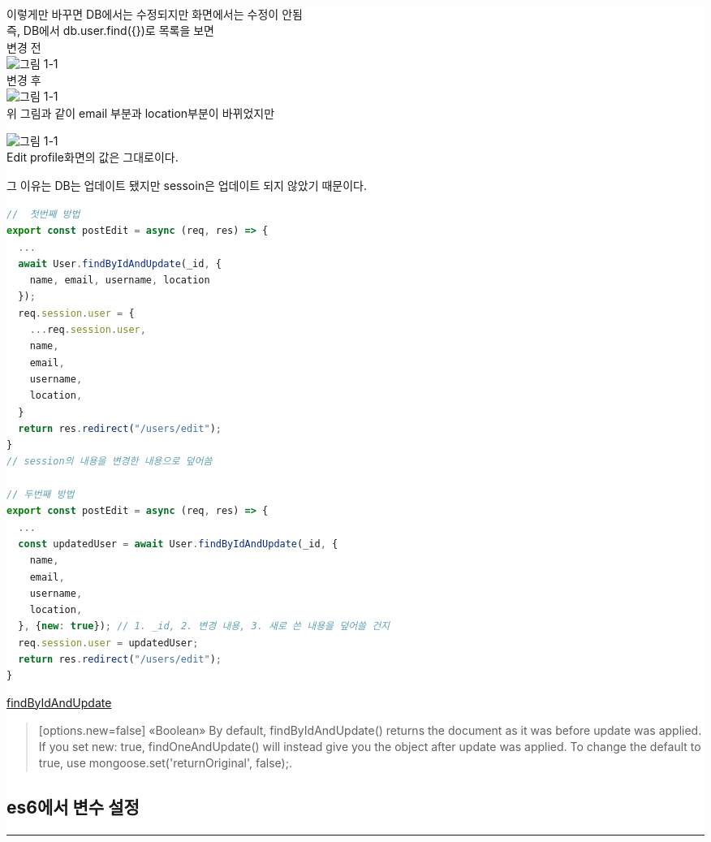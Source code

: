 이렇게만 바꾸면 DB에서는 수정되지만 화면에서는 수정이 안됨  
즉, DB에서 db.user.find({})로 목록을 보면  
변경 전  
![그림 1-1](/assets/img/web/2021-07-26/1-1.png)  
변경 후  
![그림 1-1](/assets/img/web/2021-07-26/1-2.png)  
위 그림과 같이 email 부분과 location부분이 바뀌었지만

![그림 1-1](/assets/img/web/2021-07-26/1-3.png)  
Edit profile화면의 값은 그대로이다.

그 이유는 DB는 업데이트 됐지만 sessoin은 업데이트 되지 않았기 때문이다.

```javascript
//  첫번째 방법
export const postEdit = async (req, res) => {
  ...
  await User.findByIdAndUpdate(_id, {
    name, email, username, location
  });
  req.session.user = {
    ...req.session.user,
    name,
    email,
    username,
    location,
  }
  return res.redirect("/users/edit");
}
// session의 내용을 변경한 내용으로 덮어씀

// 두번째 방법
export const postEdit = async (req, res) => {
  ...
  const updatedUser = await User.findByIdAndUpdate(_id, {
    name,
    email,
    username,
    location,
  }, {new: true}); // 1. _id, 2. 변경 내용, 3. 새로 쓴 내용을 덮어쓸 건지
  req.session.user = updatedUser;
  return res.redirect("/users/edit");
}
```

[findByIdAndUpdate](https://mongoosejs.com/docs/api/model.html#model_Model.findByIdAndUpdate)

> [options.new=false] «Boolean» By default, findByIdAndUpdate() returns the document as it was before update was applied. If you set new: true, findOneAndUpdate() will instead give you the object after update was applied. To change the default to true, use mongoose.set('returnOriginal', false);.

## es6에서 변수 설정

---